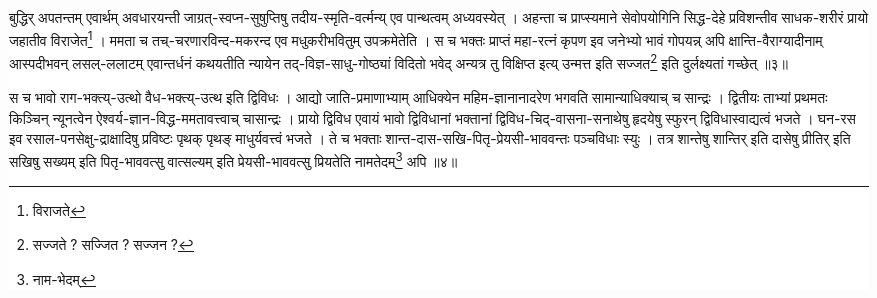 बुद्धिर् अपतन्तम् एवार्थम् अवधारयन्ती जाग्रत्-स्वप्न-सुषुप्तिषु तदीय-स्मृति-वर्त्मन्य् एव पान्थत्वम् अध्यवस्येत् । अहन्ता च प्राप्स्यमाने सेवोपयोगिनि सिद्ध-देहे प्रविशन्तीव साधक-शरीरं प्रायो जहातीव विराजेत[^६] । ममता च तच्-चरणारविन्द-मकरन्द एव मधुकरीभवितुम् उपक्रमेतेति । स च भक्तः प्राप्तं महा-रत्नं कृपण इव जनेभ्यो भावं गोपयन्न् अपि क्षान्ति-वैराग्यादीनाम् आस्पदीभवन् लसल्-ललाटम् एवान्तर्धनं कथयतीति न्यायेन तद्-विज्ञ-साधु-गोष्ठ्यां विदितो भवेद् अन्यत्र तु विक्षिप्त इत्य् उन्मत्त इति सज्जत[^७] इति दुर्लक्ष्यतां गच्छेत् ॥३॥

[^६]:
     विराजते

[^७]:
     सज्जते ? सज्जित ? सज्जन ? 

स च भावो राग-भक्त्य्-उत्थो वैध-भक्त्य्-उत्थ इति द्विविधः । आद्यो जाति-प्रमाणाभ्याम् आधिक्येन महिम-ज्ञानानादरेण भगवति सामान्याधिक्याच् च सान्द्रः । द्वितीयः ताभ्यां प्रथमतः किञ्चिन् न्यूनत्वेन ऐश्वर्य-ज्ञान-विद्ध-ममतावत्त्वाच् चासान्द्रः । प्रायो द्विविध एवायं भावो द्विविधानां भक्तानां द्विविध-चिद्-वासना-सनाथेषु हृदयेषु स्फुरन् द्विविधास्वाद्यत्वं भजते । घन-रस इव रसाल-पनसेक्षु-द्राक्षादिषु प्रविष्टः पृथक् पृथङ् माधुर्यवत्त्वं भजते । ते च भक्ताः शान्त-दास-सखि-पितृ-प्रेयसी-भाववन्तः पञ्चविधाः स्युः । तत्र शान्तेषु शान्तिर् इति दासेषु प्रीतिर् इति सखिषु सख्यम् इति पितृ-भाववत्सु वात्सल्यम् इति प्रेयसी-भाववत्सु प्रियतेति नामतेदम्[^८] अपि ॥४॥

[^८]:
     नाम-भेदम्

